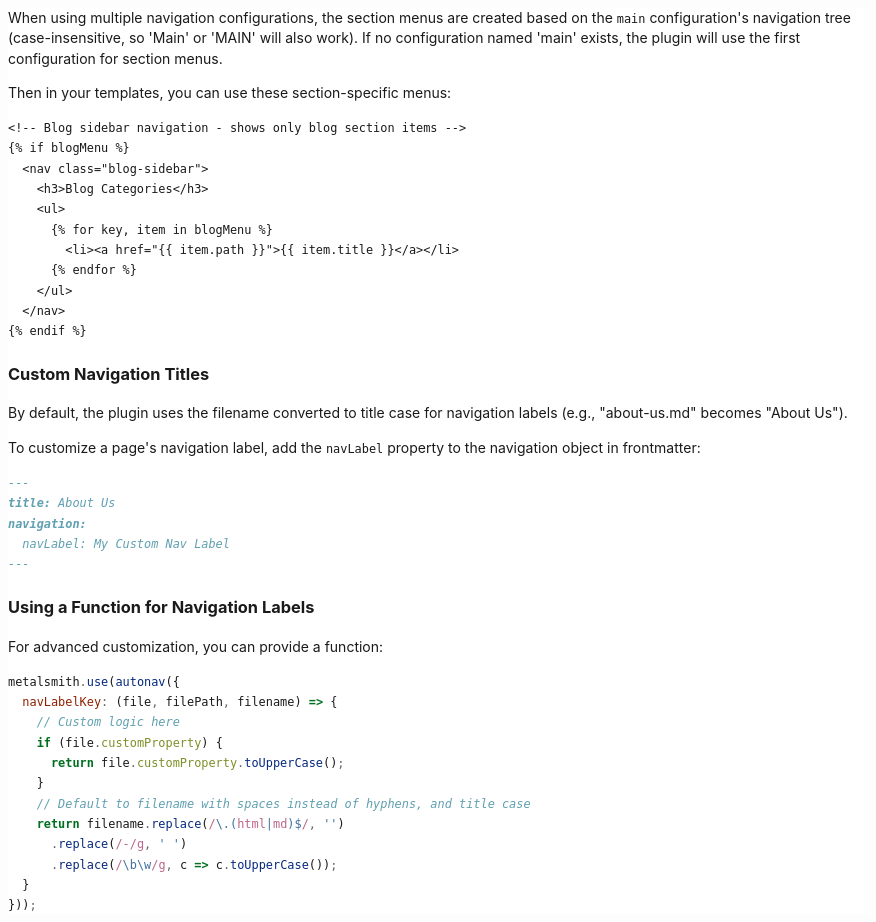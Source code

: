 When using multiple navigation configurations, the section menus are created based on the `main` configuration's navigation tree (case-insensitive, so 'Main' or 'MAIN' will also work). If no configuration named 'main' exists, the plugin will use the first configuration for section menus.

Then in your templates, you can use these section-specific menus:

```nunjucks
<!-- Blog sidebar navigation - shows only blog section items -->
{% if blogMenu %}
  <nav class="blog-sidebar">
    <h3>Blog Categories</h3>
    <ul>
      {% for key, item in blogMenu %}
        <li><a href="{{ item.path }}">{{ item.title }}</a></li>
      {% endfor %}
    </ul>
  </nav>
{% endif %}
```

### Custom Navigation Titles

By default, the plugin uses the filename converted to title case for navigation labels (e.g., "about-us.md" becomes "About Us").

To customize a page's navigation label, add the `navLabel` property to the navigation object in frontmatter:

```markdown
---
title: About Us
navigation:
  navLabel: My Custom Nav Label
---
```

### Using a Function for Navigation Labels

For advanced customization, you can provide a function:

```javascript
metalsmith.use(autonav({
  navLabelKey: (file, filePath, filename) => {
    // Custom logic here
    if (file.customProperty) {
      return file.customProperty.toUpperCase();
    }
    // Default to filename with spaces instead of hyphens, and title case
    return filename.replace(/\.(html|md)$/, '')
      .replace(/-/g, ' ')
      .replace(/\b\w/g, c => c.toUpperCase());
  }
}));
```

